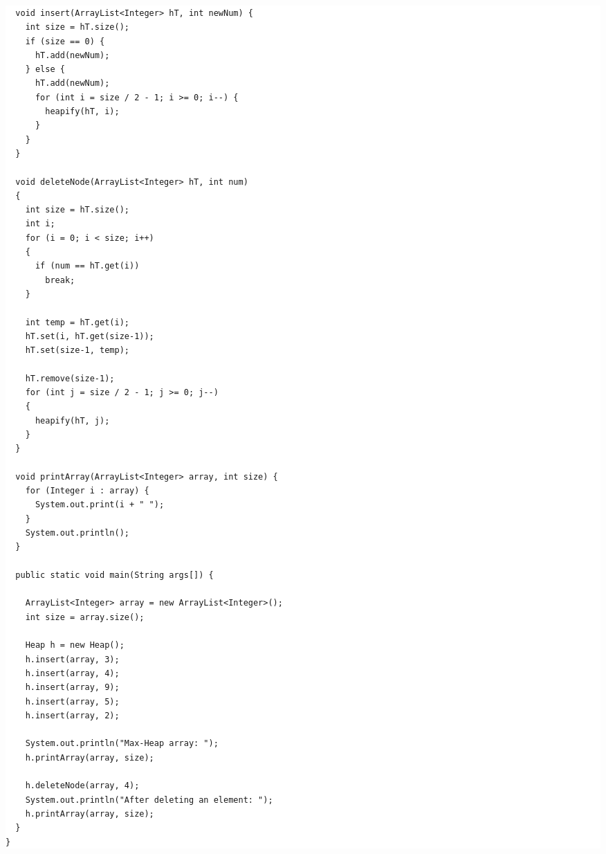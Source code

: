 ```
  void insert(ArrayList<Integer> hT, int newNum) {
    int size = hT.size();
    if (size == 0) {
      hT.add(newNum);
    } else {
      hT.add(newNum);
      for (int i = size / 2 - 1; i >= 0; i--) {
        heapify(hT, i);
      }
    }
  }

  void deleteNode(ArrayList<Integer> hT, int num)
  {
    int size = hT.size();
    int i;
    for (i = 0; i < size; i++)
    {
      if (num == hT.get(i))
        break;
    }

    int temp = hT.get(i);
    hT.set(i, hT.get(size-1));
    hT.set(size-1, temp);

    hT.remove(size-1);
    for (int j = size / 2 - 1; j >= 0; j--)
    {
      heapify(hT, j);
    }
  }

  void printArray(ArrayList<Integer> array, int size) {
    for (Integer i : array) {
      System.out.print(i + " ");
    }
    System.out.println();
  }

  public static void main(String args[]) {

    ArrayList<Integer> array = new ArrayList<Integer>();
    int size = array.size();

    Heap h = new Heap();
    h.insert(array, 3);
    h.insert(array, 4);
    h.insert(array, 9);
    h.insert(array, 5);
    h.insert(array, 2);

    System.out.println("Max-Heap array: ");
    h.printArray(array, size);

    h.deleteNode(array, 4);
    System.out.println("After deleting an element: ");
    h.printArray(array, size);
  }
}
```
